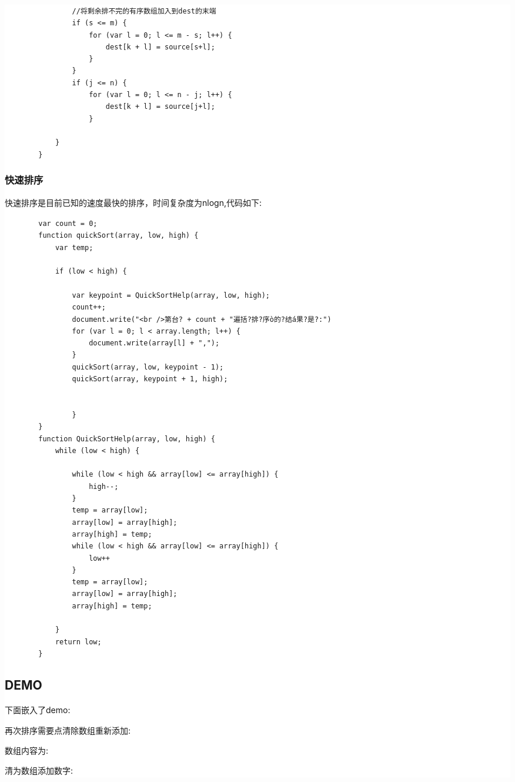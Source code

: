                     //将剩余排不完的有序数组加入到dest的末端
                    if (s <= m) {
                        for (var l = 0; l <= m - s; l++) {
                            dest[k + l] = source[s+l];
                        }
                    }
                    if (j <= n) {
                        for (var l = 0; l <= n - j; l++) {
                            dest[k + l] = source[j+l];
                        }
                    
                }
            }

### **快速排序**

快速排序是目前已知的速度最快的排序，时间复杂度为nlogn,代码如下:
    
    
            var count = 0;
            function quickSort(array, low, high) {
                var temp;
                
                if (low < high) {
    
                    var keypoint = QuickSortHelp(array, low, high);
                    count++;
                    document.write("<br />第台? + count + "遍括?排?序ò的?结á果?是?:")
                    for (var l = 0; l < array.length; l++) {
                        document.write(array[l] + ",");
                    }
                    quickSort(array, low, keypoint - 1);
                    quickSort(array, keypoint + 1, high);
                    
    
                    }
            }
            function QuickSortHelp(array, low, high) {
                while (low < high) {
    
                    while (low < high && array[low] <= array[high]) {
                        high--;
                    }
                    temp = array[low];
                    array[low] = array[high];
                    array[high] = temp;
                    while (low < high && array[low] <= array[high]) {
                        low++
                    }
                    temp = array[low];
                    array[low] = array[high];
                    array[high] = temp;
    
                }
                return low;
            }
            

## **DEMO**

下面嵌入了demo:

再次排序需要点清除数组重新添加:

数组内容为: 

清为数组添加数字:   
  


